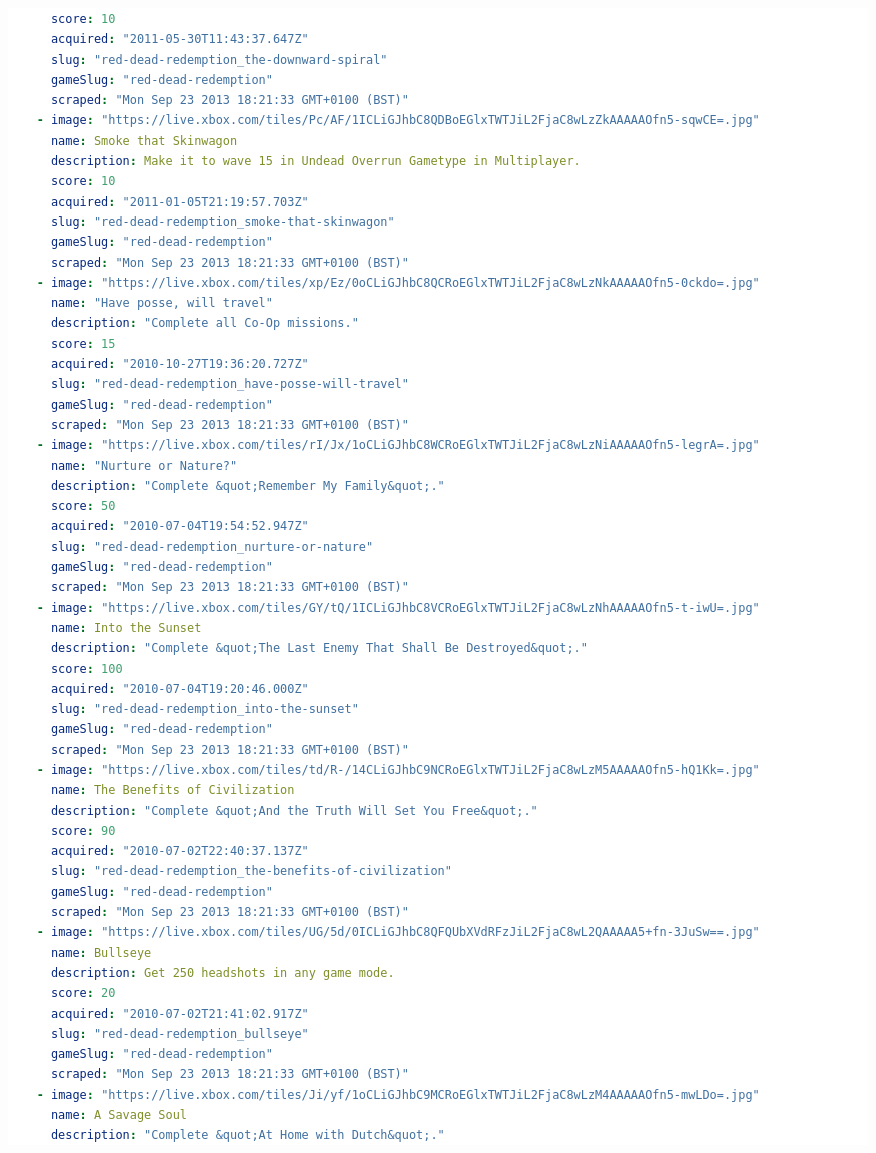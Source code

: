 ```yaml
      score: 10
      acquired: "2011-05-30T11:43:37.647Z"
      slug: "red-dead-redemption_the-downward-spiral"
      gameSlug: "red-dead-redemption"
      scraped: "Mon Sep 23 2013 18:21:33 GMT+0100 (BST)"
    - image: "https://live.xbox.com/tiles/Pc/AF/1ICLiGJhbC8QDBoEGlxTWTJiL2FjaC8wLzZkAAAAAOfn5-sqwCE=.jpg"
      name: Smoke that Skinwagon
      description: Make it to wave 15 in Undead Overrun Gametype in Multiplayer.
      score: 10
      acquired: "2011-01-05T21:19:57.703Z"
      slug: "red-dead-redemption_smoke-that-skinwagon"
      gameSlug: "red-dead-redemption"
      scraped: "Mon Sep 23 2013 18:21:33 GMT+0100 (BST)"
    - image: "https://live.xbox.com/tiles/xp/Ez/0oCLiGJhbC8QCRoEGlxTWTJiL2FjaC8wLzNkAAAAAOfn5-0ckdo=.jpg"
      name: "Have posse, will travel"
      description: "Complete all Co-Op missions."
      score: 15
      acquired: "2010-10-27T19:36:20.727Z"
      slug: "red-dead-redemption_have-posse-will-travel"
      gameSlug: "red-dead-redemption"
      scraped: "Mon Sep 23 2013 18:21:33 GMT+0100 (BST)"
    - image: "https://live.xbox.com/tiles/rI/Jx/1oCLiGJhbC8WCRoEGlxTWTJiL2FjaC8wLzNiAAAAAOfn5-legrA=.jpg"
      name: "Nurture or Nature?"
      description: "Complete &quot;Remember My Family&quot;."
      score: 50
      acquired: "2010-07-04T19:54:52.947Z"
      slug: "red-dead-redemption_nurture-or-nature"
      gameSlug: "red-dead-redemption"
      scraped: "Mon Sep 23 2013 18:21:33 GMT+0100 (BST)"
    - image: "https://live.xbox.com/tiles/GY/tQ/1ICLiGJhbC8VCRoEGlxTWTJiL2FjaC8wLzNhAAAAAOfn5-t-iwU=.jpg"
      name: Into the Sunset
      description: "Complete &quot;The Last Enemy That Shall Be Destroyed&quot;."
      score: 100
      acquired: "2010-07-04T19:20:46.000Z"
      slug: "red-dead-redemption_into-the-sunset"
      gameSlug: "red-dead-redemption"
      scraped: "Mon Sep 23 2013 18:21:33 GMT+0100 (BST)"
    - image: "https://live.xbox.com/tiles/td/R-/14CLiGJhbC9NCRoEGlxTWTJiL2FjaC8wLzM5AAAAAOfn5-hQ1Kk=.jpg"
      name: The Benefits of Civilization
      description: "Complete &quot;And the Truth Will Set You Free&quot;."
      score: 90
      acquired: "2010-07-02T22:40:37.137Z"
      slug: "red-dead-redemption_the-benefits-of-civilization"
      gameSlug: "red-dead-redemption"
      scraped: "Mon Sep 23 2013 18:21:33 GMT+0100 (BST)"
    - image: "https://live.xbox.com/tiles/UG/5d/0ICLiGJhbC8QFQUbXVdRFzJiL2FjaC8wL2QAAAAA5+fn-3JuSw==.jpg"
      name: Bullseye
      description: Get 250 headshots in any game mode.
      score: 20
      acquired: "2010-07-02T21:41:02.917Z"
      slug: "red-dead-redemption_bullseye"
      gameSlug: "red-dead-redemption"
      scraped: "Mon Sep 23 2013 18:21:33 GMT+0100 (BST)"
    - image: "https://live.xbox.com/tiles/Ji/yf/1oCLiGJhbC9MCRoEGlxTWTJiL2FjaC8wLzM4AAAAAOfn5-mwLDo=.jpg"
      name: A Savage Soul
      description: "Complete &quot;At Home with Dutch&quot;."
```